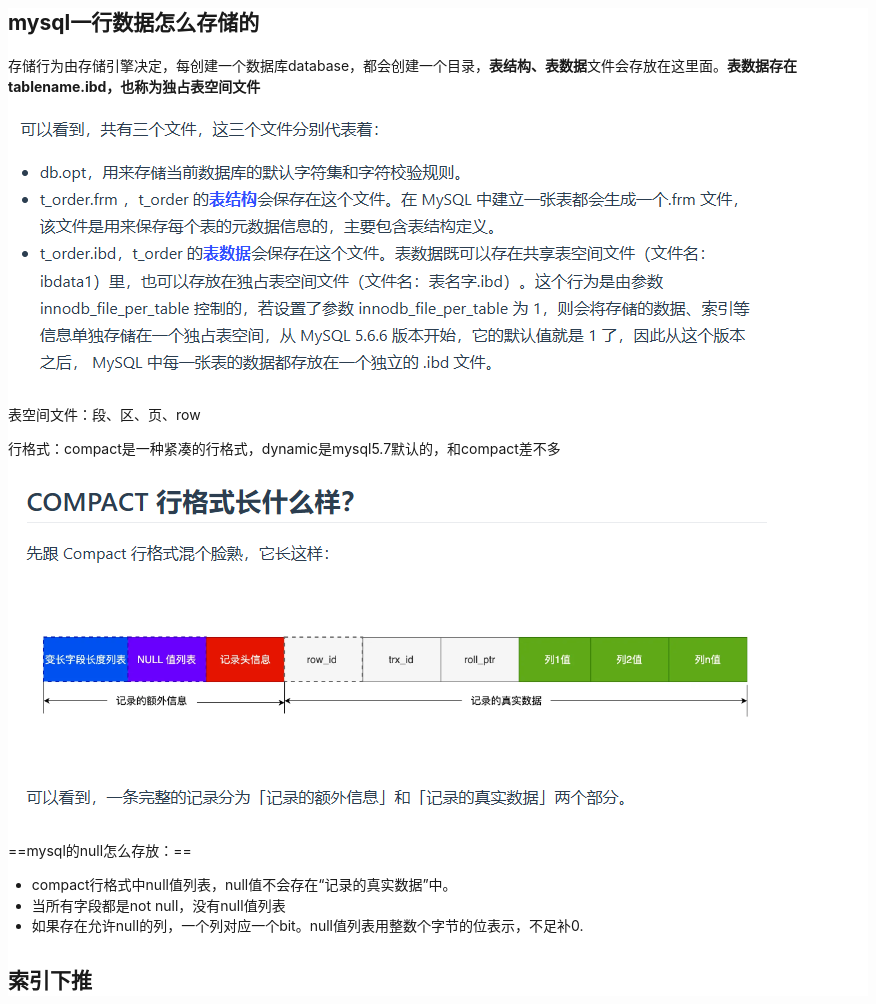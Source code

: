 

## mysql一行数据怎么存储的

存储行为由存储引擎决定，每创建一个数据库database，都会创建一个目录，**表结构、表数据**文件会存放在这里面。**表数据存在tablename.ibd，也称为独占表空间文件**

![image-20240904155213671](images/image-20240904155213671.png)

表空间文件：段、区、页、row

行格式：compact是一种紧凑的行格式，dynamic是mysql5.7默认的，和compact差不多

![image-20240904160614132](images/image-20240904160614132.png)

==mysql的null怎么存放：==

- compact行格式中null值列表，null值不会存在“记录的真实数据”中。
- 当所有字段都是not null，没有null值列表
- 如果存在允许null的列，一个列对应一个bit。null值列表用整数个字节的位表示，不足补0.

## 索引下推
